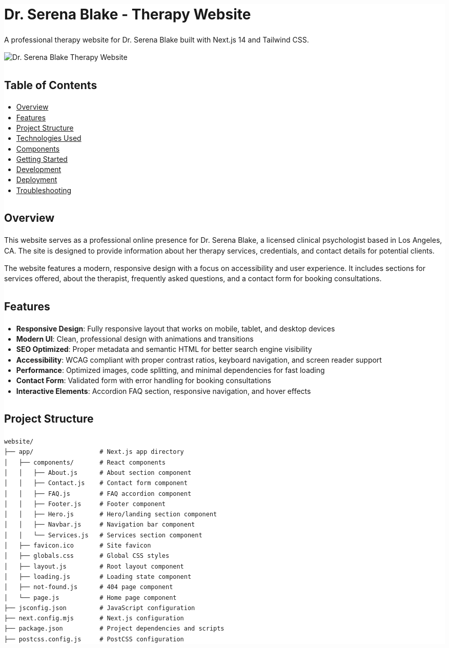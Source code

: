 # Dr. Serena Blake - Therapy Website

A professional therapy website for Dr. Serena Blake built with Next.js 14 and Tailwind CSS.

![Dr. Serena Blake Therapy Website](https://img.freepik.com/free-photo/woman-therapy-session-psychologist_23-2149073258.jpg)

## Table of Contents

- [Overview](#overview)
- [Features](#features)
- [Project Structure](#project-structure)
- [Technologies Used](#technologies-used)
- [Components](#components)
- [Getting Started](#getting-started)
- [Development](#development)
- [Deployment](#deployment)
- [Troubleshooting](#troubleshooting)

## Overview

This website serves as a professional online presence for Dr. Serena Blake, a licensed clinical psychologist based in Los Angeles, CA. The site is designed to provide information about her therapy services, credentials, and contact details for potential clients.

The website features a modern, responsive design with a focus on accessibility and user experience. It includes sections for services offered, about the therapist, frequently asked questions, and a contact form for booking consultations.

## Features

- **Responsive Design**: Fully responsive layout that works on mobile, tablet, and desktop devices
- **Modern UI**: Clean, professional design with animations and transitions
- **SEO Optimized**: Proper metadata and semantic HTML for better search engine visibility
- **Accessibility**: WCAG compliant with proper contrast ratios, keyboard navigation, and screen reader support
- **Performance**: Optimized images, code splitting, and minimal dependencies for fast loading
- **Contact Form**: Validated form with error handling for booking consultations
- **Interactive Elements**: Accordion FAQ section, responsive navigation, and hover effects

## Project Structure

```
website/
├── app/                  # Next.js app directory
│   ├── components/       # React components
│   │   ├── About.js      # About section component
│   │   ├── Contact.js    # Contact form component
│   │   ├── FAQ.js        # FAQ accordion component
│   │   ├── Footer.js     # Footer component
│   │   ├── Hero.js       # Hero/landing section component
│   │   ├── Navbar.js     # Navigation bar component
│   │   └── Services.js   # Services section component
│   ├── favicon.ico       # Site favicon
│   ├── globals.css       # Global CSS styles
│   ├── layout.js         # Root layout component
│   ├── loading.js        # Loading state component
│   ├── not-found.js      # 404 page component
│   └── page.js           # Home page component
├── jsconfig.json         # JavaScript configuration
├── next.config.mjs       # Next.js configuration
├── package.json          # Project dependencies and scripts
├── postcss.config.js     # PostCSS configuration
```